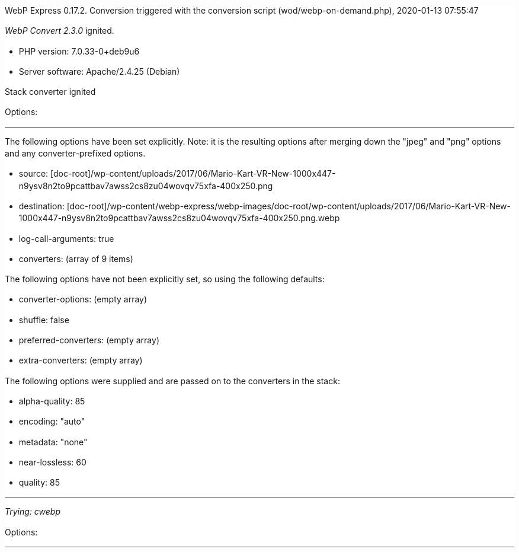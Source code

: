 WebP Express 0.17.2. Conversion triggered with the conversion script (wod/webp-on-demand.php), 2020-01-13 07:55:47


*WebP Convert 2.3.0*  ignited.

- PHP version: 7.0.33-0+deb9u6

- Server software: Apache/2.4.25 (Debian)


Stack converter ignited


Options:

------------

The following options have been set explicitly. Note: it is the resulting options after merging down the "jpeg" and "png" options and any converter-prefixed options.

- source: [doc-root]/wp-content/uploads/2017/06/Mario-Kart-VR-New-1000x447-n9ysv8n2to9pcattbav7awss2cs8zu04wovqv75xfa-400x250.png

- destination: [doc-root]/wp-content/webp-express/webp-images/doc-root/wp-content/uploads/2017/06/Mario-Kart-VR-New-1000x447-n9ysv8n2to9pcattbav7awss2cs8zu04wovqv75xfa-400x250.png.webp

- log-call-arguments: true

- converters: (array of 9 items)


The following options have not been explicitly set, so using the following defaults:

- converter-options: (empty array)

- shuffle: false

- preferred-converters: (empty array)

- extra-converters: (empty array)


The following options were supplied and are passed on to the converters in the stack:

- alpha-quality: 85

- encoding: "auto"

- metadata: "none"

- near-lossless: 60

- quality: 85

------------



*Trying: cwebp* 


Options:

------------
